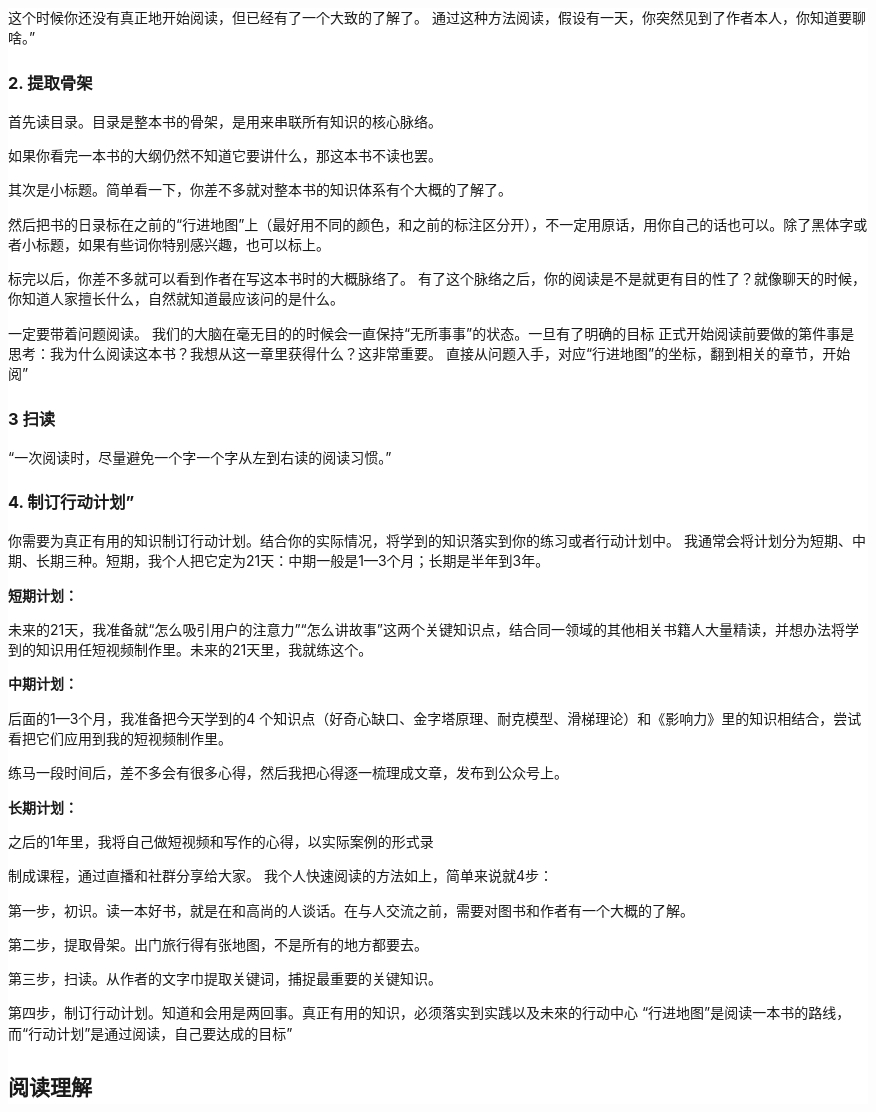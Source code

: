 这个时候你还没有真正地开始阅读，但已经有了一个大致的了解了。
通过这种方法阅读，假设有一天，你突然见到了作者本人，你知道要聊啥。”


### 2. 提取骨架

首先读目录。目录是整本书的骨架，是用来串联所有知识的核心脉络。

如果你看完一本书的大纲仍然不知道它要讲什么，那这本书不读也罢。

其次是小标题。简单看一下，你差不多就对整本书的知识体系有个大概的了解了。

然后把书的日录标在之前的“行进地图”上（最好用不同的颜色，和之前的标注区分开），不一定用原话，用你自己的话也可以。除了黑体字或者小标题，如果有些词你特别感兴趣，也可以标上。

标完以后，你差不多就可以看到作者在写这本书时的大概脉络了。
有了这个脉络之后，你的阅读是不是就更有目的性了？就像聊天的时候，你知道人家擅长什么，自然就知道最应该问的是什么。

一定要带着问题阅读。
我们的大脑在毫无目的的时候会一直保持“无所事事”的状态。一旦有了明确的目标
正式开始阅读前要做的第件事是思考：我为什么阅读这本书？我想从这一章里获得什么？这非常重要。
直接从问题入手，对应“行进地图”的坐标，翻到相关的章节，开始阅”

### 3 扫读

“一次阅读时，尽量避免一个字一个字从左到右读的阅读习惯。”

### 4. 制订行动计划”

你需要为真正有用的知识制订行动计划。结合你的实际情况，将学到的知识落实到你的练习或者行动计划中。
我通常会将计划分为短期、中期、长期三种。短期，我个人把它定为21天：中期一般是1—3个月；长期是半年到3年。

**短期计划：**

未来的21天，我准备就“怎么吸引用户的注意力”“怎么讲故事”这两个关键知识点，结合同一领域的其他相关书籍人大量精读，并想办法将学到的知识用任短视频制作里。未来的21天里，我就练这个。

**中期计划：**

后面的1—3个月，我准备把今天学到的4 个知识点（好奇心缺口、金字塔原理、耐克模型、滑梯理论）和《影响力》里的知识相结合，尝试看把它们应用到我的短视频制作里。

练马一段时间后，差不多会有很多心得，然后我把心得逐一梳理成文章，发布到公众号上。

**长期计划：**

之后的1年里，我将自己做短视频和写作的心得，以实际案例的形式录

制成课程，通过直播和社群分享给大家。
我个人快速阅读的方法如上，简单来说就4步：

第一步，初识。读一本好书，就是在和高尚的人谈话。在与人交流之前，需要对图书和作者有一个大概的了解。

第二步，提取骨架。出门旅行得有张地图，不是所有的地方都要去。

第三步，扫读。从作者的文字巾提取关键词，捕捉最重要的关键知识。

第四步，制订行动计划。知道和会用是两回事。真正有用的知识，必须落实到实践以及未來的行动中心
“行进地图”是阅读一本书的路线，而“行动计划”是通过阅读，自己要达成的目标”


## 阅读理解 
